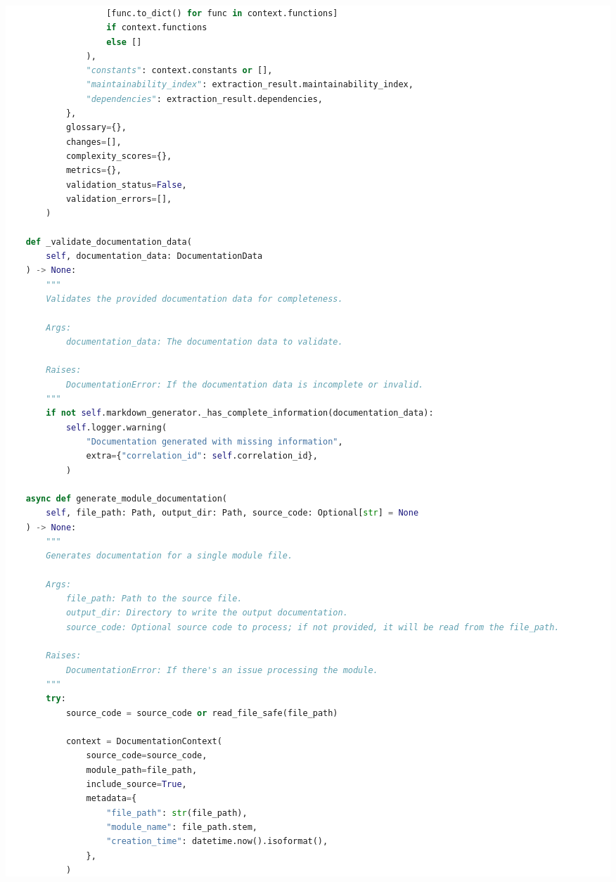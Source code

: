 ```python
                    [func.to_dict() for func in context.functions]
                    if context.functions
                    else []
                ),
                "constants": context.constants or [],
                "maintainability_index": extraction_result.maintainability_index,
                "dependencies": extraction_result.dependencies,
            },
            glossary={},
            changes=[],
            complexity_scores={},
            metrics={},
            validation_status=False,
            validation_errors=[],
        )

    def _validate_documentation_data(
        self, documentation_data: DocumentationData
    ) -> None:
        """
        Validates the provided documentation data for completeness.

        Args:
            documentation_data: The documentation data to validate.

        Raises:
            DocumentationError: If the documentation data is incomplete or invalid.
        """
        if not self.markdown_generator._has_complete_information(documentation_data):
            self.logger.warning(
                "Documentation generated with missing information",
                extra={"correlation_id": self.correlation_id},
            )

    async def generate_module_documentation(
        self, file_path: Path, output_dir: Path, source_code: Optional[str] = None
    ) -> None:
        """
        Generates documentation for a single module file.

        Args:
            file_path: Path to the source file.
            output_dir: Directory to write the output documentation.
            source_code: Optional source code to process; if not provided, it will be read from the file_path.

        Raises:
            DocumentationError: If there's an issue processing the module.
        """
        try:
            source_code = source_code or read_file_safe(file_path)

            context = DocumentationContext(
                source_code=source_code,
                module_path=file_path,
                include_source=True,
                metadata={
                    "file_path": str(file_path),
                    "module_name": file_path.stem,
                    "creation_time": datetime.now().isoformat(),
                },
            )

```